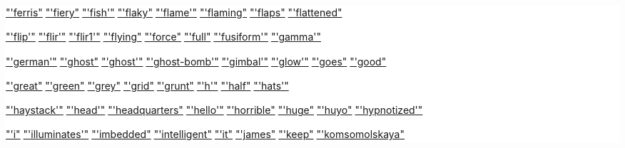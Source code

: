 <a href="#word_736">"'ferris"</a>
<a href="#word_737">"'fiery"</a>
<a href="#word_738">"'fish'"</a>
<a href="#word_739">"'flaky"</a>
<a href="#word_740">"'flame'"</a>
<a href="#word_741">"'flaming"</a>
<a href="#word_742">"'flaps"</a>
<a href="#word_743">"'flattened"</a>
  
<a href="#word_744">"'flip'"</a>
<a href="#word_745">"'flir'"</a>
<a href="#word_746">"'flir1'"</a>
<a href="#word_747">"'flying"</a>
<a href="#word_748">"'force"</a>
<a href="#word_749">"'full"</a>
<a href="#word_750">"'fusiform'"</a>
<a href="#word_751">"'gamma'"</a>
  
<a href="#word_752">"'german'"</a>
<a href="#word_753">"'ghost"</a>
<a href="#word_754">"'ghost'"</a>
<a href="#word_755">"'ghost-bomb'"</a>
<a href="#word_756">"'gimbal'"</a>
<a href="#word_757">"'glow'"</a>
<a href="#word_758">"'goes"</a>
<a href="#word_759">"'good"</a>
  
<a href="#word_760">"'great"</a>
<a href="#word_761">"'green"</a>
<a href="#word_762">"'grey"</a>
<a href="#word_763">"'grid"</a>
<a href="#word_764">"'grunt"</a>
<a href="#word_765">"'h'"</a>
<a href="#word_766">"'half"</a>
<a href="#word_767">"'hats'"</a>
  
<a href="#word_768">"'haystack'"</a>
<a href="#word_769">"'head'"</a>
<a href="#word_770">"'headquarters"</a>
<a href="#word_771">"'hello'"</a>
<a href="#word_772">"'horrible"</a>
<a href="#word_773">"'huge"</a>
<a href="#word_774">"'huyo"</a>
<a href="#word_775">"'hypnotized'"</a>
  
<a href="#word_776">"'i"</a>
<a href="#word_777">"'illuminates'"</a>
<a href="#word_778">"'imbedded"</a>
<a href="#word_779">"'intelligent"</a>
<a href="#word_780">"'it"</a>
<a href="#word_781">"'james"</a>
<a href="#word_782">"'keep"</a>
<a href="#word_783">"'komsomolskaya"</a>
  